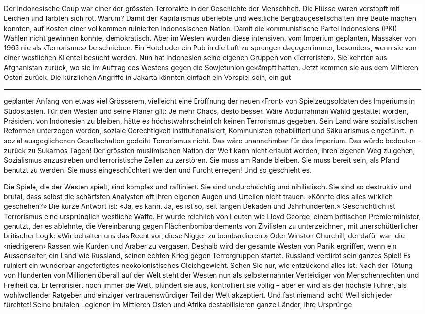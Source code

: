 Der indonesische Coup war einer der grössten Terrorakte in der Geschichte der Menschheit. Die Flüsse waren
verstopft mit Leichen und färbten sich rot. Warum? Damit der Kapitalismus überlebte und westliche Bergbaugesellschaften ihre Beute machen konnten, auf Kosten einer vollkommen ruinierten indonesischen Nation.
Damit die kommunistische Partei Indonesiens (PKI) Wahlen nicht gewinnen konnte, demokratisch. Aber im
Westen wurden diese intensiven, vom Imperium geplanten, Massaker von 1965 nie als ‹Terrorismus› be schrieben. Ein Hotel oder ein Pub in die Luft zu sprengen dagegen immer, besonders, wenn sie von einer westlichen Klientel besucht werden. Nun hat Indonesien seine eigenen Gruppen von ‹Terroristen›. Sie kehrten aus
Afghanistan zurück, wo sie im Auftrag des Westens gegen die Sowjetunion gekämpft hatten. Jetzt kommen sie
aus dem Mittleren Osten zurück. Die kürzlichen Angriffe in Jakarta könnten einfach ein Vorspiel sein, ein gut


-----

geplanter Anfang von etwas viel Grösserem, vielleicht eine Eröffnung der neuen ‹Front› von Spielzeugsoldaten
des Imperiums in Südostasien.
Für den Westen und seine Planer gilt: Je mehr Chaos, desto besser.
Wäre Abdurrahman Wahid gestattet worden, Präsident von Indonesien zu bleiben, hätte es höchstwahrscheinlich keinen Terrorismus gegeben. Sein Land wäre sozialistischen Reformen unterzogen worden, soziale Gerechtigkeit institutionalisiert, Kommunisten rehabilitiert und Säkularismus eingeführt. In sozial ausgeglichenen
Gesellschaften gedeiht Terrorismus nicht. Das wäre unannehmbar für das Imperium. Das würde bedeuten –
zurück zu Sukarnos Tagen!
Der grössten muslimischen Nation der Welt kann nicht erlaubt werden, ihren eigenen Weg zu gehen, Sozialismus anzustreben und terroristische Zellen zu zerstören. Sie muss am Rande bleiben. Sie muss bereit sein, als
Pfand benutzt zu werden. Sie muss eingeschüchtert werden und Furcht erregen! Und so geschieht es.

Die Spiele, die der Westen spielt, sind komplex und raffiniert. Sie sind undurchsichtig und nihilistisch. Sie sind
so destruktiv und brutal, dass selbst die schärfsten Analysten oft ihren eigenen Augen und Urteilen nicht trauen:
«Könnte dies alles wirklich geschehen?» Die kurze Antwort ist: «Ja, es kann. Ja, es ist so, seit langen Dekaden
und Jahrhunderten.»
Geschichtlich ist Terrorismus eine ursprünglich westliche Waffe. Er wurde reichlich von Leuten wie Lloyd George,
einem britischen Premierminister, genutzt, der es ablehnte, die Vereinbarung gegen Flächenbombardements
von Zivilisten zu unterzeichnen, mit unerschütterlicher britischer Logik: «Wir behalten uns das Recht vor, diese
Nigger zu bombardieren.» Oder Winston Churchill, der dafür war, die ‹niedrigeren› Rassen wie Kurden und
Araber zu vergasen. Deshalb wird der gesamte Westen von Panik ergriffen, wenn ein Aussenseiter, ein Land wie
Russland, seinen echten Krieg gegen Terrorgruppen startet. Russland verdirbt sein ganzes Spiel! Es ruiniert ein
wunderbar angefertigtes neokolonistisches Gleichgewicht.
Sehen Sie nur, wie entzückend alles ist: Nach der Tötung von Hunderten von Millionen überall auf der Welt
steht der Westen nun als selbsternannter Verteidiger von Menschenrechten und Freiheit da. Er terrorisiert noch
immer die Welt, plündert sie aus, kontrolliert sie völlig – aber er wird als der höchste Führer, als wohlwollender
Ratgeber und einziger vertrauenswürdiger Teil der Welt akzeptiert. Und fast niemand lacht! Weil sich jeder
fürchtet! Seine brutalen Legionen im Mittleren Osten und Afrika destabilisieren ganze Länder, ihre Ursprünge